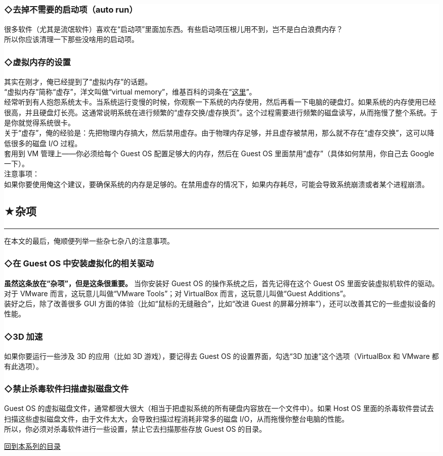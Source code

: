 ### ◇去掉不需要的启动项（auto run）

  
 很多软件（尤其是流氓软件）喜欢在“启动项”里面加东西。有些启动项压根儿用不到，岂不是白白浪费内存？  
 所以你应该清理一下那些没啥用的启动项。  
   
 ### ◇虚拟内存的设置

  
 其实在刚才，俺已经提到了“虚拟内存”的话题。  
 “虚拟内存”简称“虚存”，洋文叫做“virtual memory”，维基百科的词条在“[这里](https://zh.wikipedia.org/wiki/%E8%99%9A%E6%8B%9F%E5%86%85%E5%AD%98)”。  
 经常听到有人抱怨系统太卡。当系统运行变慢的时候，你观察一下系统的内存使用，然后再看一下电脑的硬盘灯。如果系统的内存使用已经很高，并且硬盘灯长亮。这通常说明系统在进行频繁的“虚存交换/虚存换页”。这个过程需要进行频繁的磁盘读写，从而拖慢了整个系统。于是你就觉得系统很卡。  
 关于“虚存”，俺的经验是：先把物理内存搞大，然后禁用虚存。由于物理内存足够，并且虚存被禁用，那么就不存在“虚存交换”，这可以降低很多的磁盘 I/O 过程。  
 套用到 VM 管理上——你必须给每个 Guest OS 配置足够大的内存，然后在 Guest OS 里面禁用“虚存”（具体如何禁用，你自己去 Google 一下）。  
 注意事项：  
 如果你要使用俺这个建议，要确保系统的内存是足够的。在禁用虚存的情况下，如果内存耗尽，可能会导致系统崩溃或者某个进程崩溃。  
   
 ## ★杂项
---

  
 在本文的最后，俺顺便列举一些杂七杂八的注意事项。  
   
 ### ◇在 Guest OS 中安装虚拟化的相关驱动

  
 **虽然这条放在“杂项”，但是这条很重要。** 
 当你安装好 Guest OS 的操作系统之后，首先记得在这个 Guest OS 里面安装虚拟机软件的驱动。对于 VMware 而言，这玩意儿叫做“VMware Tools”；对 VirtualBox 而言，这玩意儿叫做“Guest Additions”。  
 装好之后，除了改善很多 GUI 方面的体验（比如“鼠标的无缝融合”，比如“改进 Guest 的屏幕分辨率”），还可以改善其它的一些虚拟设备的性能。  
   
 ### ◇3D 加速

  
 如果你要运行一些涉及 3D 的应用（比如 3D 游戏），要记得去 Guest OS 的设置界面，勾选“3D 加速”这个选项（VirtualBox 和 VMware 都有此选项）。  
   
 ### ◇禁止杀毒软件扫描虚拟磁盘文件

  
 Guest OS 的虚拟磁盘文件，通常都很大很大（相当于把虚拟系统的所有硬盘内容放在一个文件中）。如果 Host OS 里面的杀毒软件尝试去扫描这些虚拟磁盘文件，由于文件太大，会导致扫描过程消耗非常多的磁盘 I/O，从而拖慢你整台电脑的性能。  
 所以，你必须对杀毒软件进行一些设置，禁止它去扫描那些存放 Guest OS 的目录。  
   
   
 [回到本系列的目录](https://program-think.blogspot.com/2012/10/system-vm-0.html#index) 